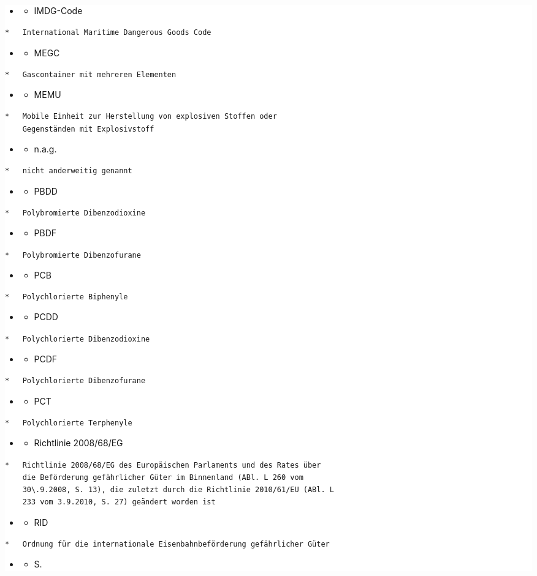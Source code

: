 
*    *   IMDG-Code

    *   International Maritime Dangerous Goods Code


*    *   MEGC

    *   Gascontainer mit mehreren Elementen


*    *   MEMU

    *   Mobile Einheit zur Herstellung von explosiven Stoffen oder
        Gegenständen mit Explosivstoff


*    *   n.a.g.

    *   nicht anderweitig genannt


*    *   PBDD

    *   Polybromierte Dibenzodioxine


*    *   PBDF

    *   Polybromierte Dibenzofurane


*    *   PCB

    *   Polychlorierte Biphenyle


*    *   PCDD

    *   Polychlorierte Dibenzodioxine


*    *   PCDF

    *   Polychlorierte Dibenzofurane


*    *   PCT

    *   Polychlorierte Terphenyle


*    *   Richtlinie
        2008/68/EG

    *   Richtlinie 2008/68/EG des Europäischen Parlaments und des Rates über
        die Beförderung gefährlicher Güter im Binnenland (ABl. L 260 vom
        30\.9.2008, S. 13), die zuletzt durch die Richtlinie 2010/61/EU (ABl. L
        233 vom 3.9.2010, S. 27) geändert worden ist


*    *   RID

    *   Ordnung für die internationale Eisenbahnbeförderung gefährlicher Güter


*    *   S.
